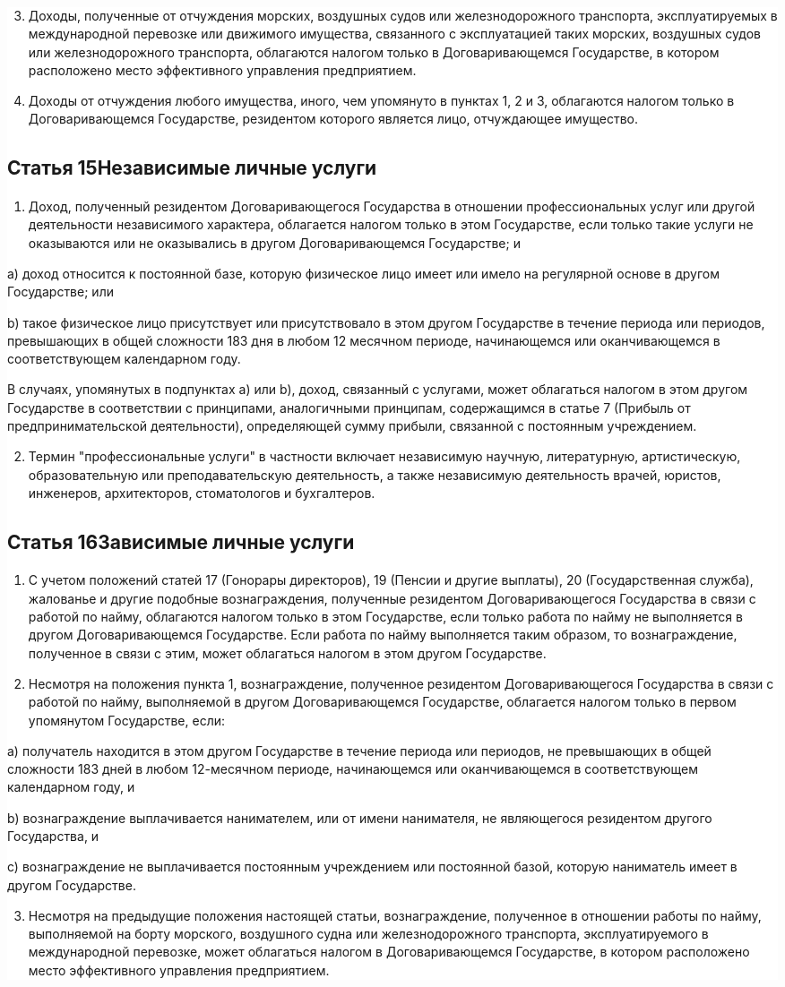 3. Доходы, полученные от отчуждения морских, воздушных судов или железнодорожного транспорта, эксплуатируемых в международной перевозке или движимого имущества, связанного с эксплуатацией таких морских, воздушных судов или железнодорожного транспорта, облагаются налогом только в Договаривающемся Государстве, в котором расположено место эффективного управления предприятием.

4. Доходы от отчуждения любого имущества, иного, чем упомянуто в пунктах 1, 2 и 3, облагаются налогом только в Договаривающемся Государстве, резидентом которого является лицо, отчуждающее имущество.

## Статья 15Независимые личные услуги

1. Доход, полученный резидентом Договаривающегося Государства в отношении профессиональных услуг или другой деятельности независимого характера, облагается налогом только в этом Государстве, если только такие услуги не оказываются или не оказывались в другом Договаривающемся Государстве; и

а) доход относится к постоянной базе, которую физическое лицо имеет или имело на регулярной основе в другом Государстве; или

b) такое физическое лицо присутствует или присутствовало в этом другом Государстве в течение периода или периодов, превышающих в общей сложности 183 дня в любом 12 месячном периоде, начинающемся или оканчивающемся в соответствующем календарном году.

В случаях, упомянутых в подпунктах а) или b), доход, связанный с услугами, может облагаться налогом в этом другом Государстве в соответствии с принципами, аналогичными принципам, содержащимся в статье 7 (Прибыль от предпринимательской деятельности), определяющей сумму прибыли, связанной с постоянным учреждением.

2. Термин "профессиональные услуги" в частности включает независимую научную, литературную, артистическую, образовательную или преподавательскую деятельность, а также независимую деятельность врачей, юристов, инженеров, архитекторов, стоматологов и бухгалтеров.

## Статья 16Зависимые личные услуги

1. С учетом положений статей 17 (Гонорары директоров), 19 (Пенсии и другие выплаты), 20 (Государственная служба), жалованье и другие подобные вознаграждения, полученные резидентом Договаривающегося Государства в связи с работой по найму, облагаются налогом только в этом Государстве, если только работа по найму не выполняется в другом Договаривающемся Государстве. Если работа по найму выполняется таким образом, то вознаграждение, полученное в связи с этим, может облагаться налогом в этом другом Государстве.

2. Несмотря на положения пункта 1, вознаграждение, полученное резидентом Договаривающегося Государства в связи с работой по найму, выполняемой в другом Договаривающемся Государстве, облагается налогом только в первом упомянутом Государстве, если:

а) получатель находится в этом другом Государстве в течение периода или периодов, не превышающих в общей сложности 183 дней в любом 12-месячном периоде, начинающемся или оканчивающемся в соответствующем календарном году, и

b) вознаграждение выплачивается нанимателем, или от имени нанимателя, не являющегося резидентом другого Государства, и

с) вознаграждение не выплачивается постоянным учреждением или постоянной базой, которую наниматель имеет в другом Государстве.

3. Несмотря на предыдущие положения настоящей статьи, вознаграждение, полученное в отношении работы по найму, выполняемой на борту морского, воздушного судна или железнодорожного транспорта, эксплуатируемого в международной перевозке, может облагаться налогом в Договаривающемся Государстве, в котором расположено место эффективного управления предприятием.
